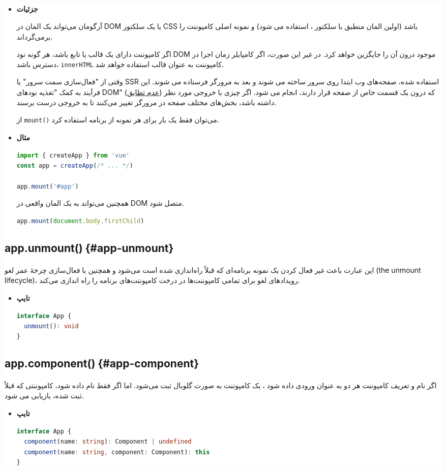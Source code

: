 - **جزئیات**

  آرگومان می‌تواند یک المان در DOM یا یک سلکتور CSS باشد (اولین المان منطبق با سلکتور ، استفاده می شود) و نمونه اصلی کامپوننت را برمی‌گرداند.

  اگر کامپوننت دارای یک قالب یا تابع باشد، هر گونه نود DOM موجود درون آن را جایگزین خواهد کرد. در غیر این صورت، اگر کامپایلر زمان اجرا در دسترس باشد، `innerHTML` کامپوننت به عنوان قالب استفاده خواهد شد.

   وقتی از "فعال‌سازی سمت سرور" یا SSR استفاده شده، صفحه‌های وب ابتدا روی سرور ساخته می شوند و بعد به مرورگر فرستاده می شوند. این فرآیند به کمک "تغذیه نودهای DOM" که درون یک قسمت خاص از صفحه قرار دارند، انجام می شود. اگر چیزی با خروجی مورد نظر ([عدم تطابق](/guide/scaling-up/ssr#hydration-mismatch)) داشته باشد، بخش‌های مختلف صفحه در مرورگر تغییر می‌کنند تا به خروجی درست برسند.

  از `mount()` می‌توان فقط یک بار برای هر نمونه از برنامه استفاده کرد.

- **مثال**

  ```js
  import { createApp } from 'vue'
  const app = createApp(/* ... */)

  app.mount('#app')
  ```

  همچنین می‌تواند به یک المان واقعی در DOM متصل شود.

  ```js
  app.mount(document.body.firstChild)
  ```

## app.unmount() {#app-unmount}

  این عبارت باعث غیر فعال کردن یک نمونه برنامه‌ای که قبلاً راه‌اندازی شده است می‌شود و همچنین با فعال‌سازی چرخهٔ عمر لغو (the unmount lifecycle)، رویدادهای لغو برای تمامی کامپوننت‌ها در درخت کامپوننت‌های برنامه را راه اندازی می‌کند.

- **تایپ**

  ```ts
  interface App {
    unmount(): void
  }
  ```

## app.component() {#app-component}

اگر نام و تعریف کامپوننت هر دو به عنوان ورودی داده شود ، یک کامپوننت به صورت گلوبال ثبت می‌شود. اما اگر فقط نام داده شود، کامپوننتی که قبلاً ثبت شده، بازیابی می شود.

- **تایپ**

  ```ts
  interface App {
    component(name: string): Component | undefined
    component(name: string, component: Component): this
  }
  ```

